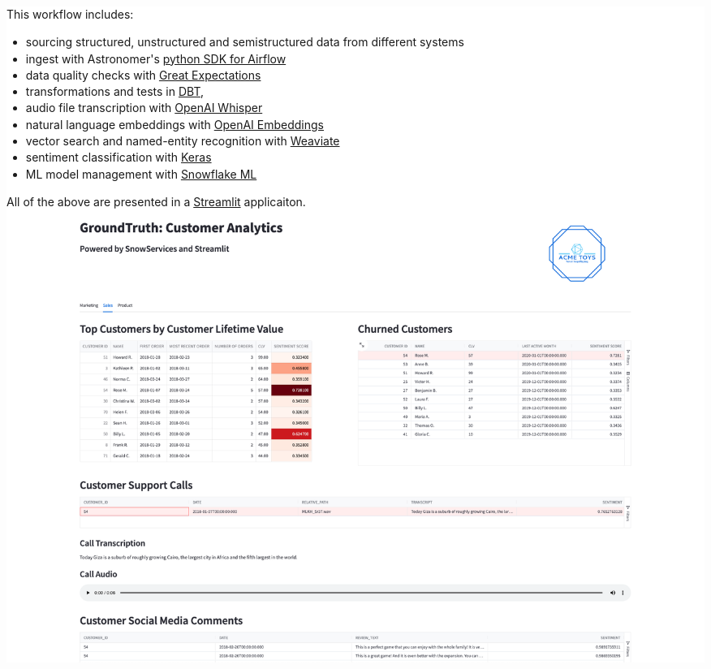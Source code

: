 
This workflow includes:
- sourcing structured, unstructured and semistructured data from different systems
- ingest with Astronomer's [python SDK for Airflow](https://github.com/astronomer/astro-sdk)
- data quality checks with [Great Expectations](https://greatexpectations.io/)
- transformations and tests in [DBT](https://www.getdbt.com/), 
- audio file transcription with [OpenAI Whisper](https://github.com/openai/whisper)
- natural language embeddings with [OpenAI Embeddings](https://platform.openai.com/docs/guides/embeddings)
- vector search and named-entity recognition with [Weaviate](https://weaviate.io/)
- sentiment classification with [Keras](https://keras.io/)  
- ML model management with [Snowflake ML](https://docs.snowflake.com/LIMITEDACCESS/snowflake-ml-modeling)
  
All of the above are presented in a [Streamlit](http://www.streamlit.io) applicaiton.  
  

<img style="display: block; float: right; max-width: 80%; height: auto; margin: auto; float: none!important;" src="images/streamlit.png">
  